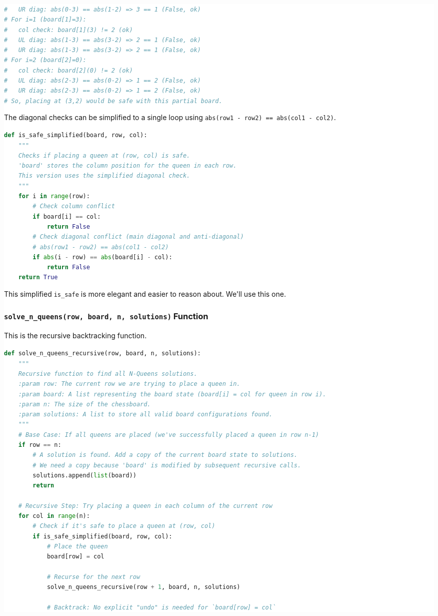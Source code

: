 ```python
#   UR diag: abs(0-3) == abs(1-2) => 3 == 1 (False, ok)
# For i=1 (board[1]=3):
#   col check: board[1](3) != 2 (ok)
#   UL diag: abs(1-3) == abs(3-2) => 2 == 1 (False, ok)
#   UR diag: abs(1-3) == abs(3-2) => 2 == 1 (False, ok)
# For i=2 (board[2]=0):
#   col check: board[2](0) != 2 (ok)
#   UL diag: abs(2-3) == abs(0-2) => 1 == 2 (False, ok)
#   UR diag: abs(2-3) == abs(0-2) => 1 == 2 (False, ok)
# So, placing at (3,2) would be safe with this partial board.
```

The diagonal checks can be simplified to a single loop using `abs(row1 - row2) == abs(col1 - col2)`.

```python
def is_safe_simplified(board, row, col):
    """
    Checks if placing a queen at (row, col) is safe.
    'board' stores the column position for the queen in each row.
    This version uses the simplified diagonal check.
    """
    for i in range(row):
        # Check column conflict
        if board[i] == col:
            return False
        # Check diagonal conflict (main diagonal and anti-diagonal)
        # abs(row1 - row2) == abs(col1 - col2)
        if abs(i - row) == abs(board[i] - col):
            return False
    return True
```
This simplified `is_safe` is more elegant and easier to reason about. We'll use this one.

### `solve_n_queens(row, board, n, solutions)` Function

This is the recursive backtracking function.

```python
def solve_n_queens_recursive(row, board, n, solutions):
    """
    Recursive function to find all N-Queens solutions.
    :param row: The current row we are trying to place a queen in.
    :param board: A list representing the board state (board[i] = col for queen in row i).
    :param n: The size of the chessboard.
    :param solutions: A list to store all valid board configurations found.
    """
    # Base Case: If all queens are placed (we've successfully placed a queen in row n-1)
    if row == n:
        # A solution is found. Add a copy of the current board state to solutions.
        # We need a copy because 'board' is modified by subsequent recursive calls.
        solutions.append(list(board))
        return

    # Recursive Step: Try placing a queen in each column of the current row
    for col in range(n):
        # Check if it's safe to place a queen at (row, col)
        if is_safe_simplified(board, row, col):
            # Place the queen
            board[row] = col

            # Recurse for the next row
            solve_n_queens_recursive(row + 1, board, n, solutions)

            # Backtrack: No explicit "undo" is needed for `board[row] = col`
```